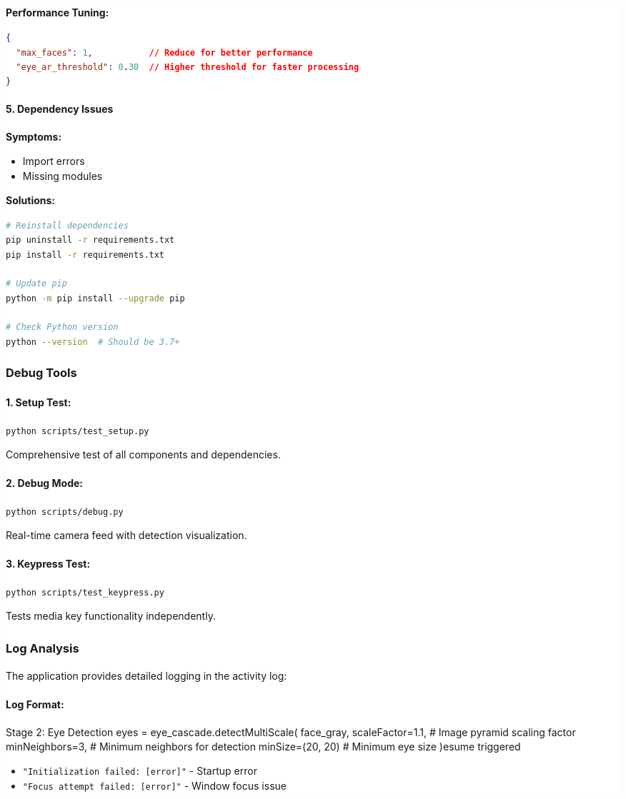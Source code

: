 **Performance Tuning:**
```json
{
  "max_faces": 1,           // Reduce for better performance
  "eye_ar_threshold": 0.30  // Higher threshold for faster processing
}
```

#### 5. Dependency Issues

**Symptoms:**
- Import errors
- Missing modules

**Solutions:**
```bash
# Reinstall dependencies
pip uninstall -r requirements.txt
pip install -r requirements.txt

# Update pip
python -m pip install --upgrade pip

# Check Python version
python --version  # Should be 3.7+
```

### Debug Tools

#### 1. Setup Test:
```bash
python scripts/test_setup.py
```
Comprehensive test of all components and dependencies.

#### 2. Debug Mode:
```bash
python scripts/debug.py
```
Real-time camera feed with detection visualization.

#### 3. Keypress Test:
```bash
python scripts/test_keypress.py
```
Tests media key functionality independently.

### Log Analysis

The application provides detailed logging in the activity log:

#### Log Format:


Stage 2: Eye Detection
eyes = eye_cascade.detectMultiScale(
    face_gray,
    scaleFactor=1.1,      # Image pyramid scaling factor
    minNeighbors=3,       # Minimum neighbors for detection
    minSize=(20, 20)      # Minimum eye size
)esume triggered
- `"Initialization failed: [error]"` - Startup error
- `"Focus attempt failed: [error]"` - Window focus issue
